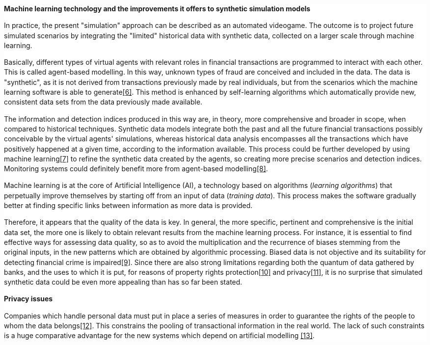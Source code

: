 **Machine learning technology and the improvements it offers to synthetic simulation models**

In practice, the present "simulation" approach can be described as an automated videogame. The outcome is to project future simulated scenarios by integrating the "limited" historical data with synthetic data, collected on a larger scale through machine learning.

Basically, different types of virtual agents with relevant roles in financial transactions are programmed to interact with each other. This is called agent-based modelling. In this way, unknown types of fraud are conceived and included in the data. The data is "synthetic", as it is not derived from transactions previously made by real individuals, but from the scenarios which the machine learning software is able to generate[\[6\]](https://ofls.medium.com/combatting-fraudulent-transactions-with-machine-learning-805a9e0353c9#_ftn6). This method is enhanced by self-learning algorithms which automatically provide new, consistent data sets from the data previously made available.

The information and detection indices produced in this way are, in theory, more comprehensive and broader in scope, when compared to historical techniques. Synthetic data models integrate both the past and all the future financial transactions possibly conceivable by the virtual agents' simulations, whereas historical data analysis encompasses all the transactions which have positively happened at a given time, according to the information available. This process could be further developed by using machine learning[\[7\]](https://ofls.medium.com/combatting-fraudulent-transactions-with-machine-learning-805a9e0353c9#_ftn7) to refine the synthetic data created by the agents, so creating more precise scenarios and detection indices. Monitoring systems could definitely benefit more from agent-based modelling[\[8\]](https://ofls.medium.com/combatting-fraudulent-transactions-with-machine-learning-805a9e0353c9#_ftn8).

Machine learning is at the core of Artificial Intelligence (AI), a technology based on algorithms (_learning algorithms_) that perpetually improve themselves by starting off from an input of data (_training data_). This process makes the software gradually better at finding specific links between information as more data is provided.

Therefore, it appears that the quality of the data is key. In general, the more specific, pertinent and comprehensive is the initial data set, the more one is likely to obtain relevant results from the machine learning process. For instance, it is essential to find effective ways for assessing data quality, so as to avoid the multiplication and the recurrence of biases stemming from the original inputs, in the new patterns which are obtained by algorithmic processing. Biased data is not objective and its suitability for detecting financial crime is impaired[\[9\]](https://ofls.medium.com/combatting-fraudulent-transactions-with-machine-learning-805a9e0353c9#_ftn9). Since there are also strong limitations regarding both the quantum of data gathered by banks, and the uses to which it is put, for reasons of property rights protection[\[10\]](https://ofls.medium.com/combatting-fraudulent-transactions-with-machine-learning-805a9e0353c9#_ftn10) and privacy[\[11\]](https://ofls.medium.com/combatting-fraudulent-transactions-with-machine-learning-805a9e0353c9#_ftn11), it is no surprise that simulated synthetic data could be even more appealing than has so far been stated.

**Privacy issues**

Companies which handle personal data must put in place a series of measures in order to guarantee the rights of the people to whom the data belongs[\[12\]](https://ofls.medium.com/combatting-fraudulent-transactions-with-machine-learning-805a9e0353c9#_ftn12). This constrains the pooling of transactional information in the real world. The lack of such constraints is a huge comparative advantage for the new systems which depend on artificial modelling [\[13\]](https://ofls.medium.com/combatting-fraudulent-transactions-with-machine-learning-805a9e0353c9#_ftn13).
